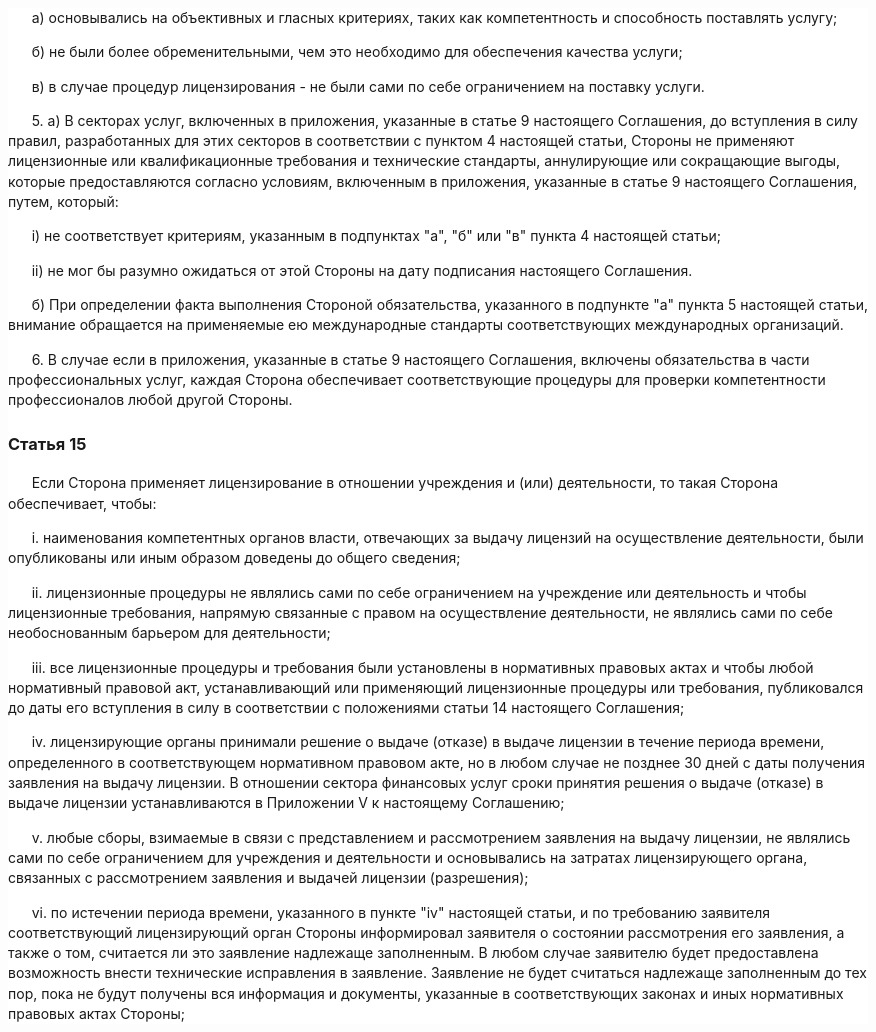       а) основывались на объективных и гласных критериях, таких как компетентность и способность поставлять услугу;

      б) не были более обременительными, чем это необходимо для обеспечения качества услуги;

      в) в случае процедур лицензирования - не были сами по себе ограничением на поставку услуги.

      5. а) В секторах услуг, включенных в приложения, указанные в статье 9 настоящего Соглашения, до вступления в силу правил, разработанных для этих секторов в соответствии с пунктом 4 настоящей статьи, Стороны не применяют лицензионные или квалификационные требования и технические стандарты, аннулирующие или сокращающие выгоды, которые предоставляются согласно условиям, включенным в приложения, указанные в статье 9 настоящего Соглашения, путем, который:

      i) не соответствует критериям, указанным в подпунктах "а", "б" или "в" пункта 4 настоящей статьи;

      ii) не мог бы разумно ожидаться от этой Стороны на дату подписания настоящего Соглашения.

      б) При определении факта выполнения Стороной обязательства, указанного в подпункте "а" пункта 5 настоящей статьи, внимание обращается на применяемые ею международные стандарты соответствующих международных организаций.

      6. В случае если в приложения, указанные в статье 9 настоящего Соглашения, включены обязательства в части профессиональных услуг, каждая Сторона обеспечивает соответствующие процедуры для проверки компетентности профессионалов любой другой Стороны.

### Статья 15

      Если Сторона применяет лицензирование в отношении учреждения и (или) деятельности, то такая Сторона обеспечивает, чтобы:

      i. наименования компетентных органов власти, отвечающих за выдачу лицензий на осуществление деятельности, были опубликованы или иным образом доведены до общего сведения;

      ii. лицензионные процедуры не являлись сами по себе ограничением на учреждение или деятельность и чтобы лицензионные требования, напрямую связанные с правом на осуществление деятельности, не являлись сами по себе необоснованным барьером для деятельности;

      iii. все лицензионные процедуры и требования были установлены в нормативных правовых актах и чтобы любой нормативный правовой акт, устанавливающий или применяющий лицензионные процедуры или требования, публиковался до даты его вступления в силу в соответствии с положениями статьи 14 настоящего Соглашения;

      iv. лицензирующие органы принимали решение о выдаче (отказе) в выдаче лицензии в течение периода времени, определенного в соответствующем нормативном правовом акте, но в любом случае не позднее 30 дней с даты получения заявления на выдачу лицензии. В отношении сектора финансовых услуг сроки принятия решения о выдаче (отказе) в выдаче лицензии устанавливаются в Приложении V к настоящему Соглашению;

      v. любые сборы, взимаемые в связи с представлением и рассмотрением заявления на выдачу лицензии, не являлись сами по себе ограничением для учреждения и деятельности и основывались на затратах лицензирующего органа, связанных с рассмотрением заявления и выдачей лицензии (разрешения);

      vi. по истечении периода времени, указанного в пункте "iv" настоящей статьи, и по требованию заявителя соответствующий лицензирующий орган Стороны информировал заявителя о состоянии рассмотрения его заявления, а также о том, считается ли это заявление надлежаще заполненным. В любом случае заявителю будет предоставлена возможность внести технические исправления в заявление. Заявление не будет считаться надлежаще заполненным до тех пор, пока не будут получены вся информация и документы, указанные в соответствующих законах и иных нормативных правовых актах Стороны;
